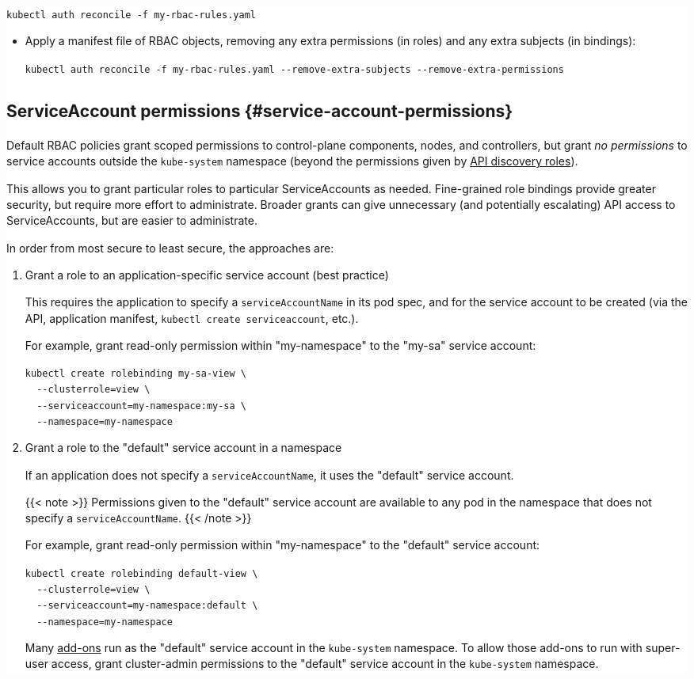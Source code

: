   ```shell
  kubectl auth reconcile -f my-rbac-rules.yaml
  ```

* Apply a manifest file of RBAC objects, removing any extra permissions (in roles) and any extra subjects (in bindings):

  ```shell
  kubectl auth reconcile -f my-rbac-rules.yaml --remove-extra-subjects --remove-extra-permissions
  ```

## ServiceAccount permissions {#service-account-permissions}

Default RBAC policies grant scoped permissions to control-plane components, nodes,
and controllers, but grant *no permissions* to service accounts outside the `kube-system` namespace
(beyond the permissions given by [API discovery roles](#discovery-roles)).

This allows you to grant particular roles to particular ServiceAccounts as needed.
Fine-grained role bindings provide greater security, but require more effort to administrate.
Broader grants can give unnecessary (and potentially escalating) API access to
ServiceAccounts, but are easier to administrate.

In order from most secure to least secure, the approaches are:

1. Grant a role to an application-specific service account (best practice)

   This requires the application to specify a `serviceAccountName` in its pod spec,
   and for the service account to be created (via the API, application manifest, `kubectl create serviceaccount`, etc.).

   For example, grant read-only permission within "my-namespace" to the "my-sa" service account:

   ```shell
   kubectl create rolebinding my-sa-view \
     --clusterrole=view \
     --serviceaccount=my-namespace:my-sa \
     --namespace=my-namespace
   ```

2. Grant a role to the "default" service account in a namespace

   If an application does not specify a `serviceAccountName`, it uses the "default" service account.

   {{< note >}}
   Permissions given to the "default" service account are available to any pod
   in the namespace that does not specify a `serviceAccountName`.
   {{< /note >}}

   For example, grant read-only permission within "my-namespace" to the "default" service account:

   ```shell
   kubectl create rolebinding default-view \
     --clusterrole=view \
     --serviceaccount=my-namespace:default \
     --namespace=my-namespace
   ```

   Many [add-ons](/docs/concepts/cluster-administration/addons/) run as the
   "default" service account in the `kube-system` namespace.
   To allow those add-ons to run with super-user access, grant cluster-admin
   permissions to the "default" service account in the `kube-system` namespace.
